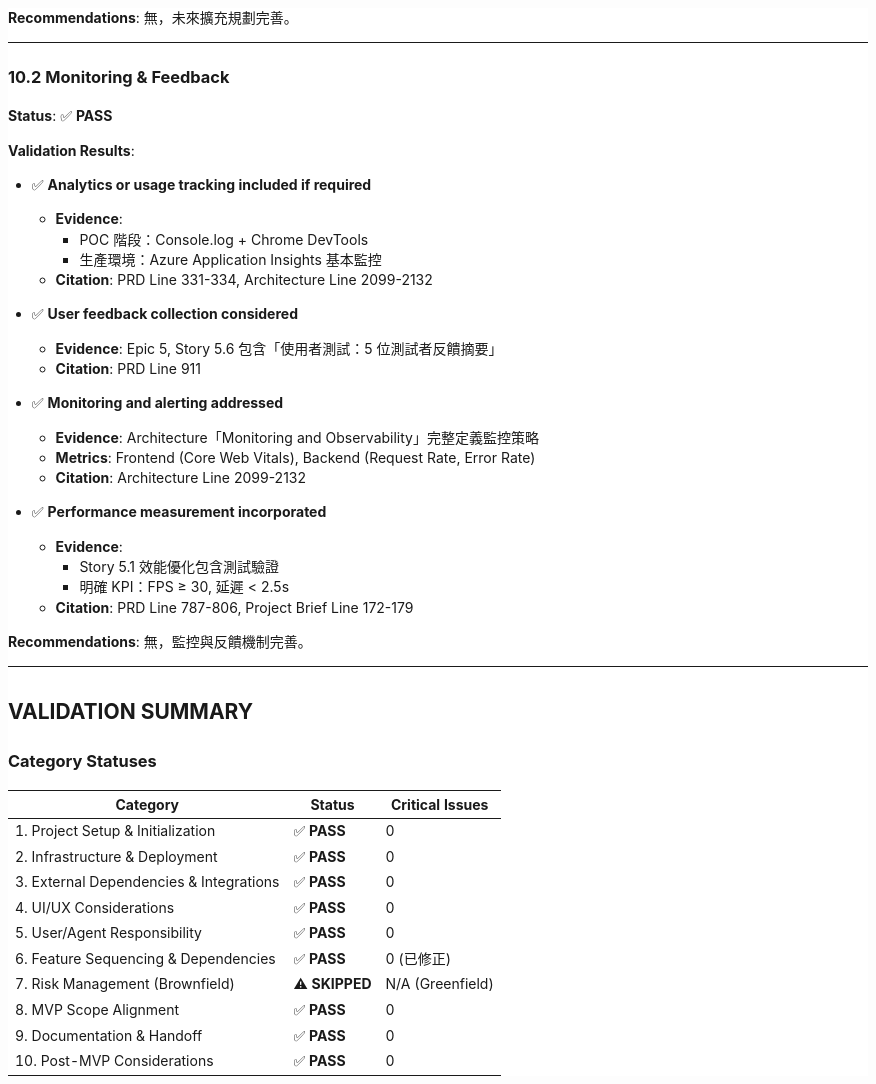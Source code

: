 **Recommendations**: 無，未來擴充規劃完善。

---

### 10.2 Monitoring & Feedback

**Status**: ✅ **PASS**

**Validation Results**:

- ✅ **Analytics or usage tracking included if required**
  - **Evidence**: 
    - POC 階段：Console.log + Chrome DevTools
    - 生產環境：Azure Application Insights 基本監控
  - **Citation**: PRD Line 331-334, Architecture Line 2099-2132

- ✅ **User feedback collection considered**
  - **Evidence**: Epic 5, Story 5.6 包含「使用者測試：5 位測試者反饋摘要」
  - **Citation**: PRD Line 911

- ✅ **Monitoring and alerting addressed**
  - **Evidence**: Architecture「Monitoring and Observability」完整定義監控策略
  - **Metrics**: Frontend (Core Web Vitals), Backend (Request Rate, Error Rate)
  - **Citation**: Architecture Line 2099-2132

- ✅ **Performance measurement incorporated**
  - **Evidence**: 
    - Story 5.1 效能優化包含測試驗證
    - 明確 KPI：FPS ≥ 30, 延遲 < 2.5s
  - **Citation**: PRD Line 787-806, Project Brief Line 172-179

**Recommendations**: 無，監控與反饋機制完善。

---

## VALIDATION SUMMARY

### Category Statuses

| Category | Status | Critical Issues |
|----------|--------|-----------------|
| 1. Project Setup & Initialization | ✅ **PASS** | 0 |
| 2. Infrastructure & Deployment | ✅ **PASS** | 0 |
| 3. External Dependencies & Integrations | ✅ **PASS** | 0 |
| 4. UI/UX Considerations | ✅ **PASS** | 0 |
| 5. User/Agent Responsibility | ✅ **PASS** | 0 |
| 6. Feature Sequencing & Dependencies | ✅ **PASS** | 0 (已修正) |
| 7. Risk Management (Brownfield) | ⚠️ **SKIPPED** | N/A (Greenfield) |
| 8. MVP Scope Alignment | ✅ **PASS** | 0 |
| 9. Documentation & Handoff | ✅ **PASS** | 0 |
| 10. Post-MVP Considerations | ✅ **PASS** | 0 |
